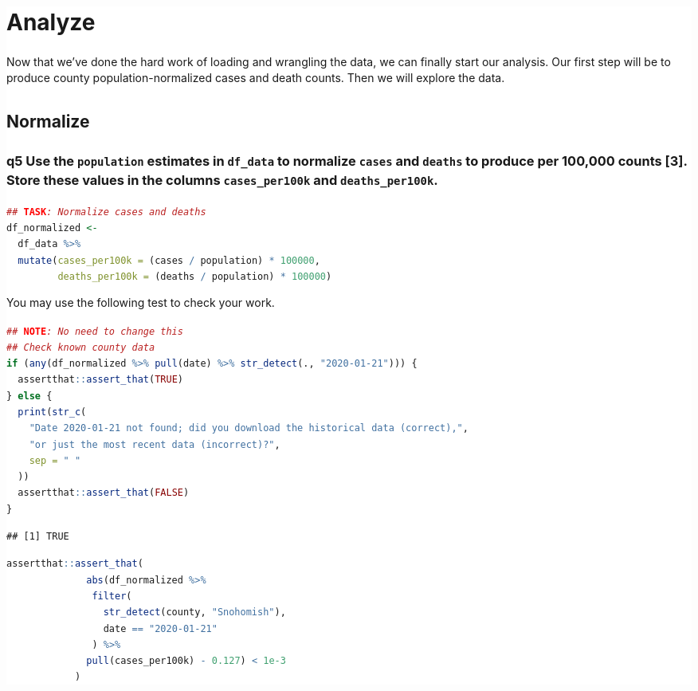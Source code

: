 # Analyze



Now that we’ve done the hard work of loading and wrangling the data, we
can finally start our analysis. Our first step will be to produce county
population-normalized cases and death counts. Then we will explore the
data.

## Normalize



### **q5** Use the `population` estimates in `df_data` to normalize `cases` and `deaths` to produce per 100,000 counts \[3\]. Store these values in the columns `cases_per100k` and `deaths_per100k`.

``` r
## TASK: Normalize cases and deaths
df_normalized <-
  df_data %>%
  mutate(cases_per100k = (cases / population) * 100000,
         deaths_per100k = (deaths / population) * 100000)
```

You may use the following test to check your work.

``` r
## NOTE: No need to change this
## Check known county data
if (any(df_normalized %>% pull(date) %>% str_detect(., "2020-01-21"))) {
  assertthat::assert_that(TRUE)
} else {
  print(str_c(
    "Date 2020-01-21 not found; did you download the historical data (correct),",
    "or just the most recent data (incorrect)?",
    sep = " "
  ))
  assertthat::assert_that(FALSE)
}
```

    ## [1] TRUE

``` r
assertthat::assert_that(
              abs(df_normalized %>%
               filter(
                 str_detect(county, "Snohomish"),
                 date == "2020-01-21"
               ) %>%
              pull(cases_per100k) - 0.127) < 1e-3
            )
```
